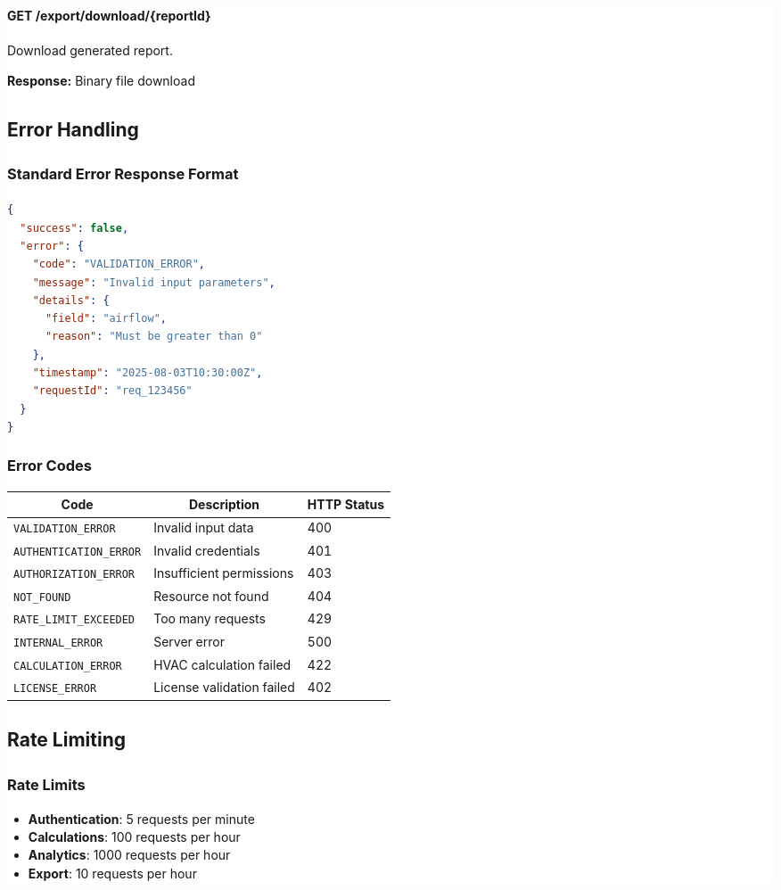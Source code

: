 #### GET /export/download/{reportId}
Download generated report.

**Response:** Binary file download

## Error Handling

### Standard Error Response Format
```json
{
  "success": false,
  "error": {
    "code": "VALIDATION_ERROR",
    "message": "Invalid input parameters",
    "details": {
      "field": "airflow",
      "reason": "Must be greater than 0"
    },
    "timestamp": "2025-08-03T10:30:00Z",
    "requestId": "req_123456"
  }
}
```

### Error Codes

| Code | Description | HTTP Status |
|------|-------------|-------------|
| `VALIDATION_ERROR` | Invalid input data | 400 |
| `AUTHENTICATION_ERROR` | Invalid credentials | 401 |
| `AUTHORIZATION_ERROR` | Insufficient permissions | 403 |
| `NOT_FOUND` | Resource not found | 404 |
| `RATE_LIMIT_EXCEEDED` | Too many requests | 429 |
| `INTERNAL_ERROR` | Server error | 500 |
| `CALCULATION_ERROR` | HVAC calculation failed | 422 |
| `LICENSE_ERROR` | License validation failed | 402 |

## Rate Limiting

### Rate Limits
- **Authentication**: 5 requests per minute
- **Calculations**: 100 requests per hour
- **Analytics**: 1000 requests per hour
- **Export**: 10 requests per hour
